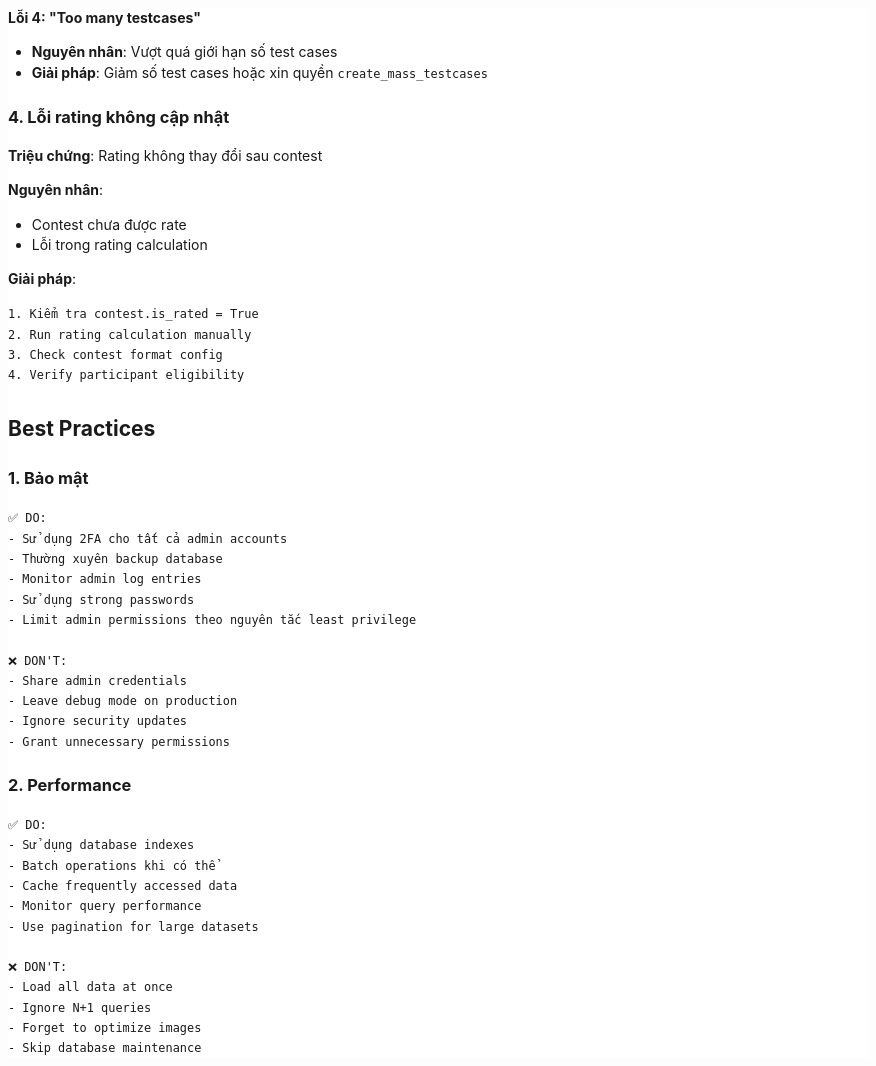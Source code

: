 **Lỗi 4: "Too many testcases"**
- **Nguyên nhân**: Vượt quá giới hạn số test cases
- **Giải pháp**: Giảm số test cases hoặc xin quyền `create_mass_testcases`

### 4. Lỗi rating không cập nhật

**Triệu chứng**: Rating không thay đổi sau contest

**Nguyên nhân**:
- Contest chưa được rate
- Lỗi trong rating calculation

**Giải pháp**:
```
1. Kiểm tra contest.is_rated = True
2. Run rating calculation manually
3. Check contest format config
4. Verify participant eligibility
```

## Best Practices

### 1. Bảo mật

```
✅ DO:
- Sử dụng 2FA cho tất cả admin accounts
- Thường xuyên backup database
- Monitor admin log entries
- Sử dụng strong passwords
- Limit admin permissions theo nguyên tắc least privilege

❌ DON'T:
- Share admin credentials
- Leave debug mode on production
- Ignore security updates
- Grant unnecessary permissions
```

### 2. Performance

```
✅ DO:
- Sử dụng database indexes
- Batch operations khi có thể
- Cache frequently accessed data
- Monitor query performance
- Use pagination for large datasets

❌ DON'T:
- Load all data at once
- Ignore N+1 queries
- Forget to optimize images
- Skip database maintenance
```
